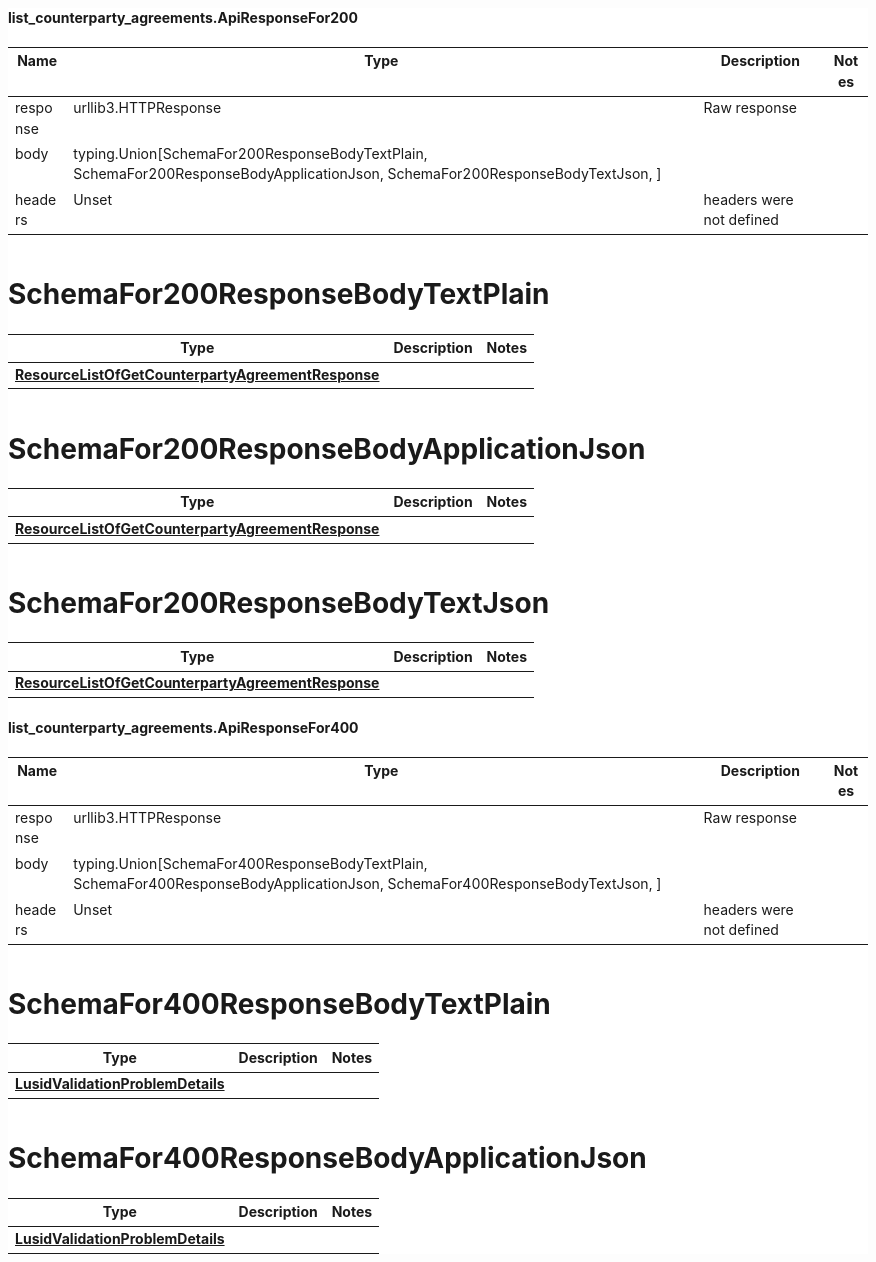 #### list_counterparty_agreements.ApiResponseFor200
Name | Type | Description  | Notes
------------- | ------------- | ------------- | -------------
response | urllib3.HTTPResponse | Raw response |
body | typing.Union[SchemaFor200ResponseBodyTextPlain, SchemaFor200ResponseBodyApplicationJson, SchemaFor200ResponseBodyTextJson, ] |  |
headers | Unset | headers were not defined |

# SchemaFor200ResponseBodyTextPlain
Type | Description  | Notes
------------- | ------------- | -------------
[**ResourceListOfGetCounterpartyAgreementResponse**](../../models/ResourceListOfGetCounterpartyAgreementResponse.md) |  | 


# SchemaFor200ResponseBodyApplicationJson
Type | Description  | Notes
------------- | ------------- | -------------
[**ResourceListOfGetCounterpartyAgreementResponse**](../../models/ResourceListOfGetCounterpartyAgreementResponse.md) |  | 


# SchemaFor200ResponseBodyTextJson
Type | Description  | Notes
------------- | ------------- | -------------
[**ResourceListOfGetCounterpartyAgreementResponse**](../../models/ResourceListOfGetCounterpartyAgreementResponse.md) |  | 


#### list_counterparty_agreements.ApiResponseFor400
Name | Type | Description  | Notes
------------- | ------------- | ------------- | -------------
response | urllib3.HTTPResponse | Raw response |
body | typing.Union[SchemaFor400ResponseBodyTextPlain, SchemaFor400ResponseBodyApplicationJson, SchemaFor400ResponseBodyTextJson, ] |  |
headers | Unset | headers were not defined |

# SchemaFor400ResponseBodyTextPlain
Type | Description  | Notes
------------- | ------------- | -------------
[**LusidValidationProblemDetails**](../../models/LusidValidationProblemDetails.md) |  | 


# SchemaFor400ResponseBodyApplicationJson
Type | Description  | Notes
------------- | ------------- | -------------
[**LusidValidationProblemDetails**](../../models/LusidValidationProblemDetails.md) |  | 
